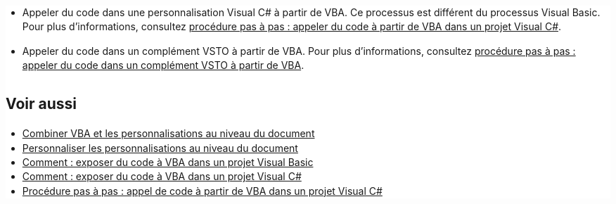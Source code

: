 - Appeler du code dans une personnalisation Visual C# à partir de VBA. Ce processus est différent du processus Visual Basic. Pour plus d’informations, consultez [procédure pas à pas : appeler du code à partir de VBA dans un projet Visual C&#35;](../vsto/walkthrough-calling-code-from-vba-in-a-visual-csharp-project.md).

- Appeler du code dans un complément VSTO à partir de VBA. Pour plus d’informations, consultez [procédure pas à pas : appeler du code dans un complément VSTO à partir de VBA](../vsto/walkthrough-calling-code-in-a-vsto-add-in-from-vba.md).

## <a name="see-also"></a>Voir aussi
- [Combiner VBA et les personnalisations au niveau du document](../vsto/combining-vba-and-document-level-customizations.md)
- [Personnaliser les personnalisations au niveau du document](../vsto/programming-document-level-customizations.md)
- [Comment : exposer du code à VBA dans un projet Visual Basic](../vsto/how-to-expose-code-to-vba-in-a-visual-basic-project.md)
- [Comment : exposer du code à VBA dans un projet Visual C&#35;](../vsto/how-to-expose-code-to-vba-in-a-visual-csharp-project.md)
- [Procédure pas à pas : appel de code à partir de VBA dans un projet Visual C&#35;](../vsto/walkthrough-calling-code-from-vba-in-a-visual-csharp-project.md)
